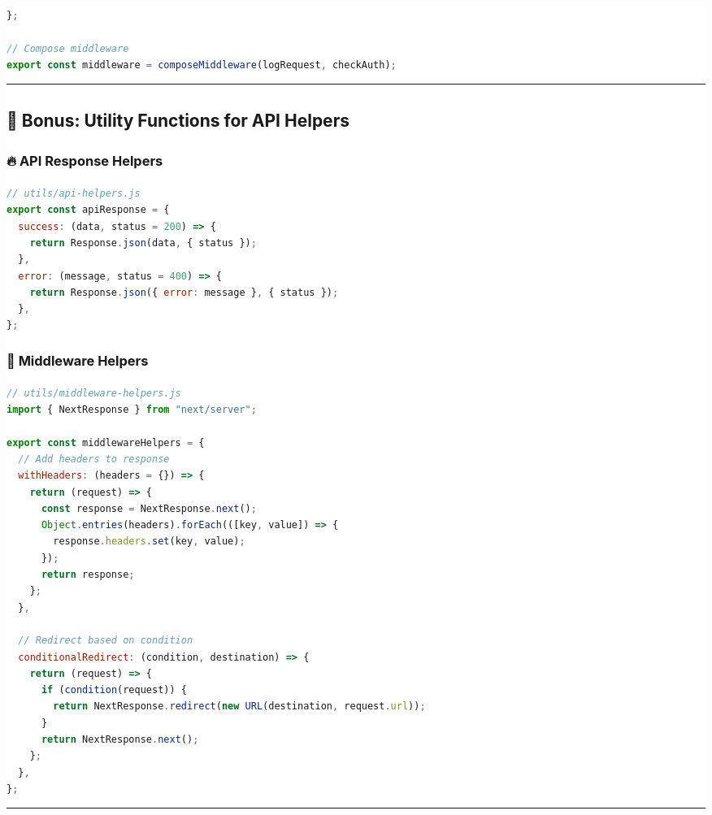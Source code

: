 ```javascript
};

// Compose middleware
export const middleware = composeMiddleware(logRequest, checkAuth);
```

---

## 🎁 **Bonus: Utility Functions for API Helpers**

### 🔥 **API Response Helpers**

```javascript
// utils/api-helpers.js
export const apiResponse = {
  success: (data, status = 200) => {
    return Response.json(data, { status });
  },
  error: (message, status = 400) => {
    return Response.json({ error: message }, { status });
  },
};
```

### 🔄 **Middleware Helpers**

```javascript
// utils/middleware-helpers.js
import { NextResponse } from "next/server";

export const middlewareHelpers = {
  // Add headers to response
  withHeaders: (headers = {}) => {
    return (request) => {
      const response = NextResponse.next();
      Object.entries(headers).forEach(([key, value]) => {
        response.headers.set(key, value);
      });
      return response;
    };
  },

  // Redirect based on condition
  conditionalRedirect: (condition, destination) => {
    return (request) => {
      if (condition(request)) {
        return NextResponse.redirect(new URL(destination, request.url));
      }
      return NextResponse.next();
    };
  },
};
```

---
